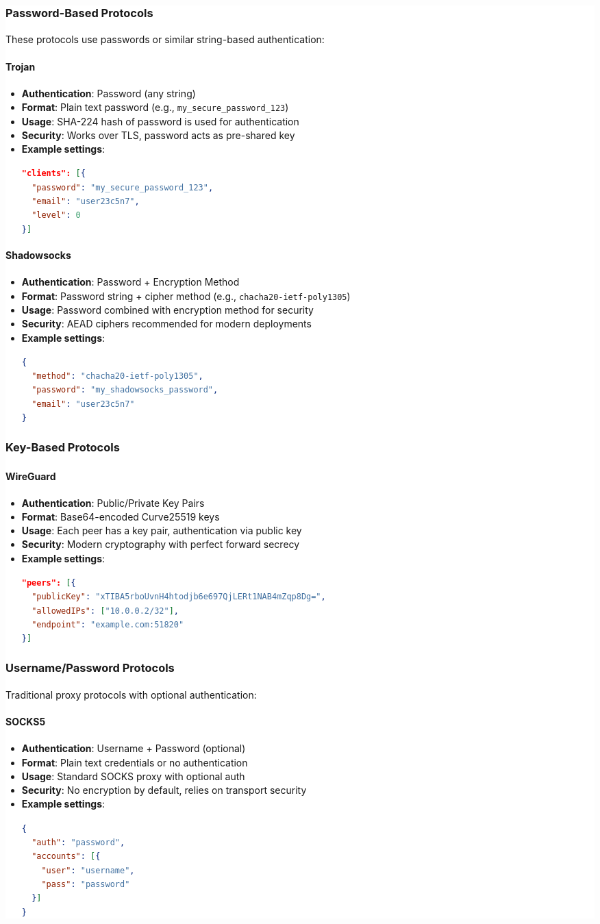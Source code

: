 ### Password-Based Protocols
These protocols use passwords or similar string-based authentication:

#### Trojan
- **Authentication**: Password (any string)
- **Format**: Plain text password (e.g., `my_secure_password_123`)
- **Usage**: SHA-224 hash of password is used for authentication
- **Security**: Works over TLS, password acts as pre-shared key
- **Example settings**:
  ```json
  "clients": [{
    "password": "my_secure_password_123",
    "email": "user23c5n7",
    "level": 0
  }]
  ```

#### Shadowsocks
- **Authentication**: Password + Encryption Method
- **Format**: Password string + cipher method (e.g., `chacha20-ietf-poly1305`)
- **Usage**: Password combined with encryption method for security
- **Security**: AEAD ciphers recommended for modern deployments
- **Example settings**:
  ```json
  {
    "method": "chacha20-ietf-poly1305",
    "password": "my_shadowsocks_password",
    "email": "user23c5n7"
  }
  ```

### Key-Based Protocols

#### WireGuard
- **Authentication**: Public/Private Key Pairs
- **Format**: Base64-encoded Curve25519 keys
- **Usage**: Each peer has a key pair, authentication via public key
- **Security**: Modern cryptography with perfect forward secrecy
- **Example settings**:
  ```json
  "peers": [{
    "publicKey": "xTIBA5rboUvnH4htodjb6e697QjLERt1NAB4mZqp8Dg=",
    "allowedIPs": ["10.0.0.2/32"],
    "endpoint": "example.com:51820"
  }]
  ```

### Username/Password Protocols
Traditional proxy protocols with optional authentication:

#### SOCKS5
- **Authentication**: Username + Password (optional)
- **Format**: Plain text credentials or no authentication
- **Usage**: Standard SOCKS proxy with optional auth
- **Security**: No encryption by default, relies on transport security
- **Example settings**:
  ```json
  {
    "auth": "password",
    "accounts": [{
      "user": "username",
      "pass": "password"
    }]
  }
  ```